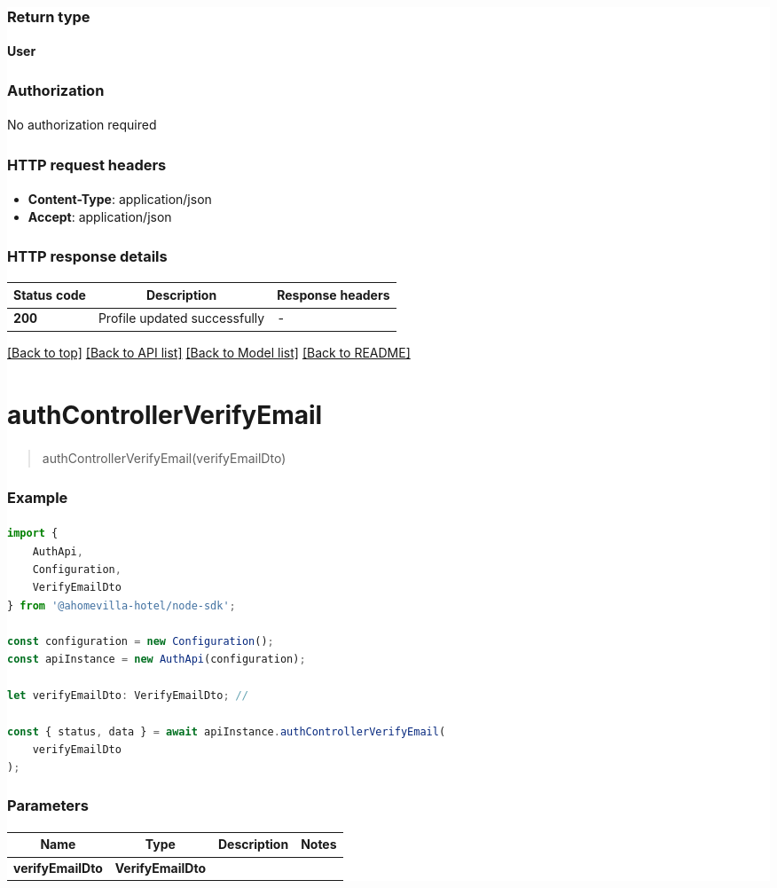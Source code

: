 
### Return type

**User**

### Authorization

No authorization required

### HTTP request headers

 - **Content-Type**: application/json
 - **Accept**: application/json


### HTTP response details
| Status code | Description | Response headers |
|-------------|-------------|------------------|
|**200** | Profile updated successfully |  -  |

[[Back to top]](#) [[Back to API list]](../README.md#documentation-for-api-endpoints) [[Back to Model list]](../README.md#documentation-for-models) [[Back to README]](../README.md)

# **authControllerVerifyEmail**
> authControllerVerifyEmail(verifyEmailDto)


### Example

```typescript
import {
    AuthApi,
    Configuration,
    VerifyEmailDto
} from '@ahomevilla-hotel/node-sdk';

const configuration = new Configuration();
const apiInstance = new AuthApi(configuration);

let verifyEmailDto: VerifyEmailDto; //

const { status, data } = await apiInstance.authControllerVerifyEmail(
    verifyEmailDto
);
```

### Parameters

|Name | Type | Description  | Notes|
|------------- | ------------- | ------------- | -------------|
| **verifyEmailDto** | **VerifyEmailDto**|  | |
